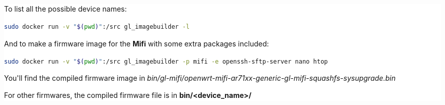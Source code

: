To list all the possible device names:

```bash
sudo docker run -v "$(pwd)":/src gl_imagebuilder -l
```

And to make a firmware image for the **Mifi** with some extra packages included:

```bash
sudo docker run -v "$(pwd)":/src gl_imagebuilder -p mifi -e openssh-sftp-server nano htop
```

You'll find the compiled firmware image in *bin/gl-mifi/openwrt-mifi-ar71xx-generic-gl-mifi-squashfs-sysupgrade.bin*

For other firmwares, the compiled firmware file is in **bin/<device_name>/**



